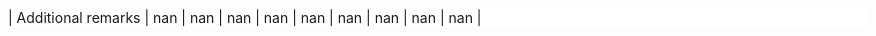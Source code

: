 | Additional remarks             | nan                                                                                                                                                                                                                                                                                                                                                                                                                                                                                                                                                                                                                                                      | nan                                                                                                                                                                                                                                                                                                                                                                                                                                                                                                                                                                                                                                                      | nan                                                                                                                                                                                                                                                                                                                                                                                                                                                                                                                                                                                                                                                      | nan                                                                                                                                                                                                                                                                                                                                                                                                                                                                                                                                                                                                                                                      | nan                                                                                                                                                                                                                                                                                                                                                                                                                                                                                                                                                                                                                                                      | nan                                                                                                                                                                                                                                                                                                                                                                                                                                                                                                                                                                                                                                                      | nan                                                                                                                                                                                                                                                                                                                                                                                                                                                                                                                                                                                                                                                                                                                                                                                                                                    | nan                                                                                                                                                                                                                                                                                                                                                                                                                                                                                                                                                                                                                                                                                          | nan
|